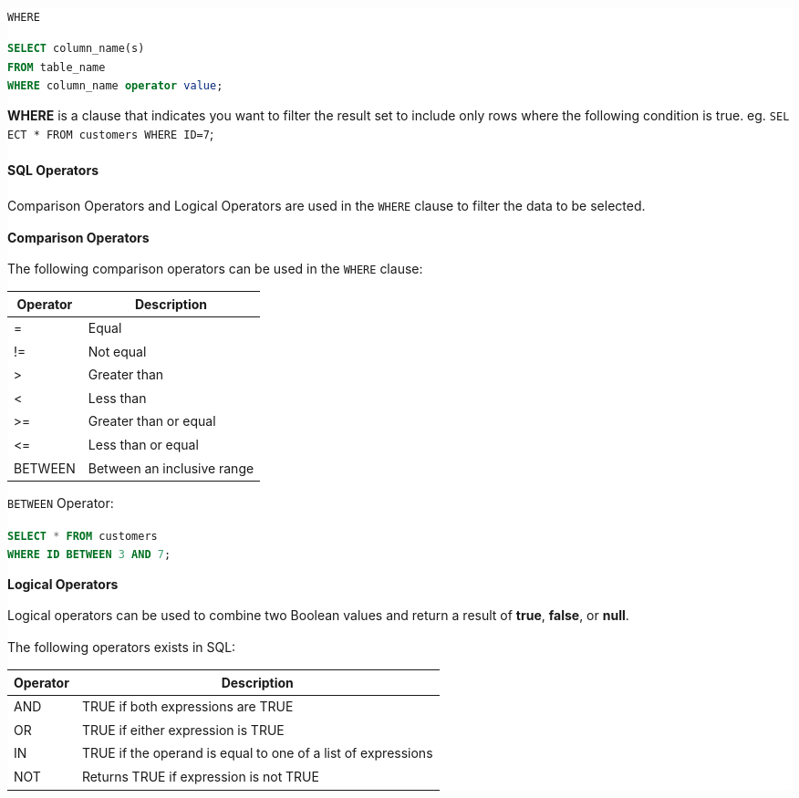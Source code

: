 
`WHERE`

```SQL
SELECT column_name(s)
FROM table_name
WHERE column_name operator value;
```
**WHERE** is a clause that indicates you want to filter the result set to include only rows where the following condition is true. eg. `SELECT * FROM customers WHERE ID=7`;

#### SQL Operators

Comparison Operators and Logical Operators are used in the `WHERE` clause to filter the data to be selected.

**Comparison Operators**

The following comparison operators can be used in the `WHERE` clause:


| Operator | Description |
| --- | --- |
| = | Equal |
| != | Not equal  |
| > | Greater than  |
| < | Less than   |
| >= | Greater than or equal  |
| <= | Less than or equal |
| BETWEEN | Between an inclusive range |

`BETWEEN` Operator:

```SQL
SELECT * FROM customers
WHERE ID BETWEEN 3 AND 7;
```

**Logical Operators**

Logical operators can be used to combine two Boolean values and return a result of **true**, **false**, or **null**.

The following operators exists in SQL:

| Operator | Description |
| --- | --- |
| AND | TRUE if both expressions are TRUE |
| OR | TRUE if either expression is TRUE |
| IN | TRUE if the operand is equal to one of a list of expressions |
| NOT | Returns TRUE if expression is not TRUE  |
